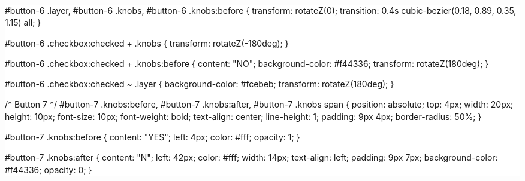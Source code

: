 #button-6 .layer,
#button-6 .knobs,
#button-6 .knobs:before {
  transform: rotateZ(0);
  transition: 0.4s cubic-bezier(0.18, 0.89, 0.35, 1.15) all;
}

#button-6 .checkbox:checked + .knobs {
  transform: rotateZ(-180deg);
}

#button-6 .checkbox:checked + .knobs:before {
  content: "NO";
  background-color: #f44336;
  transform: rotateZ(180deg);
}

#button-6 .checkbox:checked ~ .layer {
  background-color: #fcebeb;
  transform: rotateZ(180deg);
}

/* Button 7 */
#button-7 .knobs:before,
#button-7 .knobs:after,
#button-7 .knobs span {
  position: absolute;
  top: 4px;
  width: 20px;
  height: 10px;
  font-size: 10px;
  font-weight: bold;
  text-align: center;
  line-height: 1;
  padding: 9px 4px;
  border-radius: 50%;
}

#button-7 .knobs:before {
  content: "YES";
  left: 4px;
  color: #fff;
  opacity: 1;
}

#button-7 .knobs:after {
  content: "N";
  left: 42px;
  color: #fff;
  width: 14px;
  text-align: left;
  padding: 9px 7px;
  background-color: #f44336;
  opacity: 0;
}
